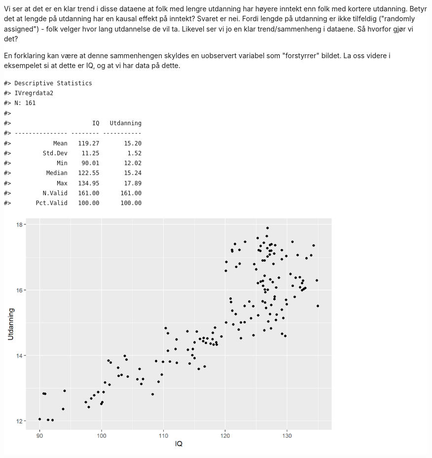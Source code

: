 Vi ser at det er en klar trend i disse dataene at folk med lengre utdanning har høyere inntekt enn folk med kortere utdanning. Betyr det at lengde på utdanning har en kausal effekt på inntekt? Svaret er nei. Fordi lengde på utdanning er ikke tilfeldig ("randomly assigned") - folk velger hvor lang utdannelse de vil ta. Likevel ser vi jo en klar trend/sammenheng i dataene. Så hvorfor gjør vi det?

En forklaring kan være at denne sammenhengen skyldes en uobservert variabel som "forstyrrer" bildet. La oss videre i eksempelet si at dette er IQ, og at vi har data på dette.


```
#> Descriptive Statistics  
#> IVregrdata2  
#> N: 161  
#> 
#>                       IQ   Utdanning
#> --------------- -------- -----------
#>            Mean   119.27       15.20
#>         Std.Dev    11.25        1.52
#>             Min    90.01       12.02
#>          Median   122.55       15.24
#>             Max   134.95       17.89
#>         N.Valid   161.00      161.00
#>       Pct.Valid   100.00      100.00
```

<img src="10_files/figure-html/unnamed-chunk-3-1.png" width="672" />
